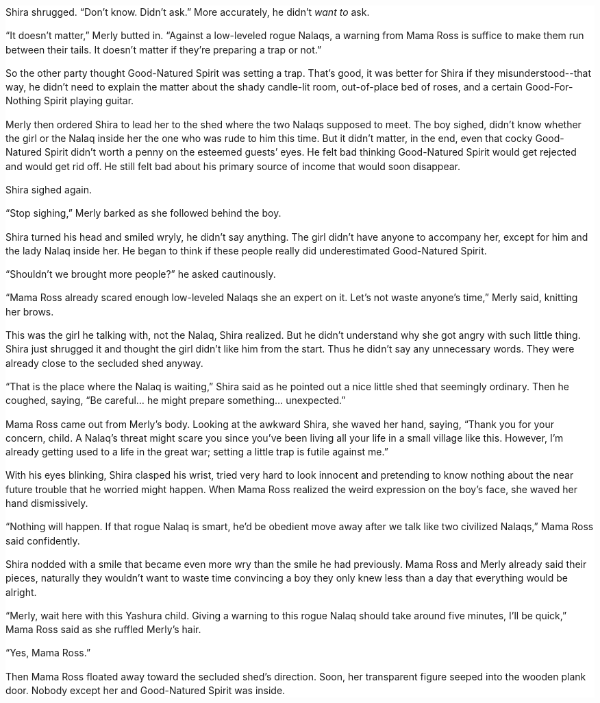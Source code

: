Shira shrugged. “Don’t know. Didn’t ask.” More accurately, he didn’t _want to_ ask.

“It doesn’t matter,” Merly butted in. “Against a low-leveled rogue Nalaqs, a warning from Mama Ross is suffice to make them run between their tails. It doesn’t matter if they’re preparing a trap or not.”

So the other party thought Good-Natured Spirit was setting a trap. That’s good, it was better for Shira if they misunderstood--that way, he didn’t need to explain the matter about the shady candle-lit room, out-of-place bed of roses, and a certain Good-For-Nothing Spirit playing guitar.

Merly then ordered Shira to lead her to the shed where the two Nalaqs supposed to meet. The boy sighed, didn’t know whether the girl or the Nalaq inside her the one who was rude to him this time. But it didn’t matter, in the end, even that cocky Good-Natured Spirit didn’t worth a penny on the esteemed guests’ eyes. He felt bad thinking Good-Natured Spirit would get rejected and would get rid off. He still felt bad about his primary source of income that would soon disappear.

Shira sighed again.

“Stop sighing,” Merly barked as she followed behind the boy.

Shira turned his head and smiled wryly, he didn’t say anything. The girl didn’t have anyone to accompany her, except for him and the lady Nalaq inside her. He began to think if these people really did underestimated Good-Natured Spirit.

“Shouldn’t we brought more people?” he asked cautinously.

“Mama Ross already scared enough low-leveled Nalaqs she an expert on it. Let’s not waste anyone’s time,” Merly said, knitting her brows.

This was the girl he talking with, not the Nalaq, Shira realized. But he didn’t understand why she got angry with such little thing. Shira just shrugged it and thought the girl didn’t like him from the start. Thus he didn’t say any unnecessary words. They were already close to the secluded shed anyway.

“That is the place where the Nalaq is waiting,” Shira said as he pointed out a nice little shed that seemingly ordinary. Then he coughed, saying, “Be careful… he might prepare something… unexpected.”

Mama Ross came out from Merly’s body. Looking at the awkward Shira, she waved her hand, saying, “Thank you for your concern, child. A Nalaq’s threat might scare you since you’ve been living all your life in a small village like this. However, I’m already getting used to a life in the great war; setting a little trap is futile against me.”

With his eyes blinking, Shira clasped his wrist, tried very hard to look innocent and pretending to know nothing about the near future trouble that he worried might happen. When Mama Ross realized the weird expression on the boy’s face, she waved her hand dismissively.

“Nothing will happen. If that rogue Nalaq is smart, he’d be obedient move away after we talk like two civilized Nalaqs,” Mama Ross said confidently.

Shira nodded with a smile that became even more wry than the smile he had previously. Mama Ross and Merly already said their pieces, naturally they wouldn’t want to waste time convincing a boy they only knew less than a day that everything would be alright.

“Merly, wait here with this Yashura child. Giving a warning to this rogue Nalaq should take around five minutes, I’ll be quick,” Mama Ross said as she ruffled Merly’s hair.

“Yes, Mama Ross.”

Then Mama Ross floated away toward the secluded shed’s direction. Soon, her transparent figure seeped into the wooden plank door. Nobody except her and Good-Natured Spirit was inside.
